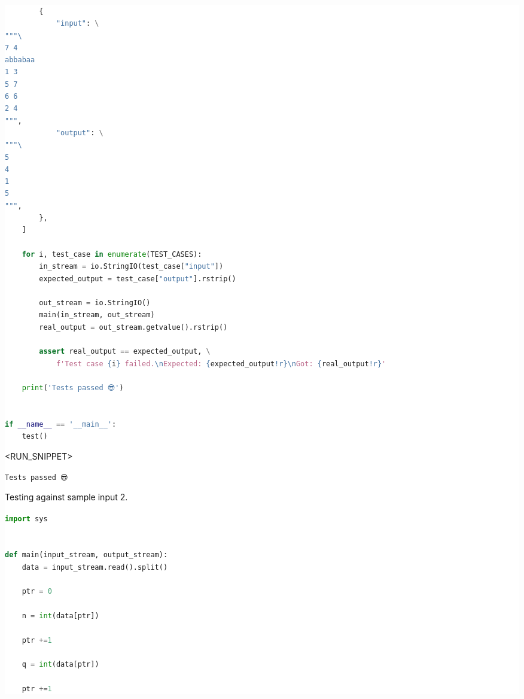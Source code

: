 ```python
        {
            "input": \
"""\
7 4
abbabaa
1 3
5 7
6 6
2 4
""",
            "output": \
"""\
5
4
1
5
""",
        }, 
    ]

    for i, test_case in enumerate(TEST_CASES):
        in_stream = io.StringIO(test_case["input"])
        expected_output = test_case["output"].rstrip()

        out_stream = io.StringIO()
        main(in_stream, out_stream)
        real_output = out_stream.getvalue().rstrip()

        assert real_output == expected_output, \
            f'Test case {i} failed.\nExpected: {expected_output!r}\nGot: {real_output!r}'

    print('Tests passed 😎')


if __name__ == '__main__':
    test()


```

<RUN_SNIPPET>
```output
Tests passed 😎

```

Testing against sample input 2.

```python
import sys


def main(input_stream, output_stream):
    data = input_stream.read().split()

    ptr = 0

    n = int(data[ptr])

    ptr +=1

    q = int(data[ptr])

    ptr +=1

```